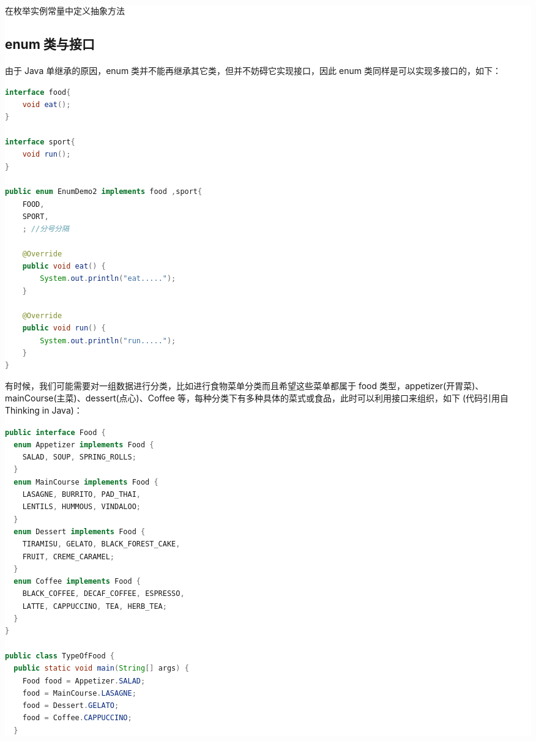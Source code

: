 在枚举实例常量中定义抽象方法

enum 类与接口
---------

由于 Java 单继承的原因，enum 类并不能再继承其它类，但并不妨碍它实现接口，因此 enum 类同样是可以实现多接口的，如下：

 

```java
interface food{
    void eat();
}

interface sport{
    void run();
}

public enum EnumDemo2 implements food ,sport{
    FOOD,
    SPORT,
    ; //分号分隔

    @Override
    public void eat() {
        System.out.println("eat.....");
    }

    @Override
    public void run() {
        System.out.println("run.....");
    }
}

```

 

有时候，我们可能需要对一组数据进行分类，比如进行食物菜单分类而且希望这些菜单都属于 food 类型，appetizer(开胃菜)、mainCourse(主菜)、dessert(点心)、Coffee 等，每种分类下有多种具体的菜式或食品，此时可以利用接口来组织，如下 (代码引用自 Thinking in Java)：

 

```java
public interface Food {
  enum Appetizer implements Food {
    SALAD, SOUP, SPRING_ROLLS;
  }
  enum MainCourse implements Food {
    LASAGNE, BURRITO, PAD_THAI,
    LENTILS, HUMMOUS, VINDALOO;
  }
  enum Dessert implements Food {
    TIRAMISU, GELATO, BLACK_FOREST_CAKE,
    FRUIT, CREME_CARAMEL;
  }
  enum Coffee implements Food {
    BLACK_COFFEE, DECAF_COFFEE, ESPRESSO,
    LATTE, CAPPUCCINO, TEA, HERB_TEA;
  }
}

public class TypeOfFood {
  public static void main(String[] args) {
    Food food = Appetizer.SALAD;
    food = MainCourse.LASAGNE;
    food = Dessert.GELATO;
    food = Coffee.CAPPUCCINO;
  }
```